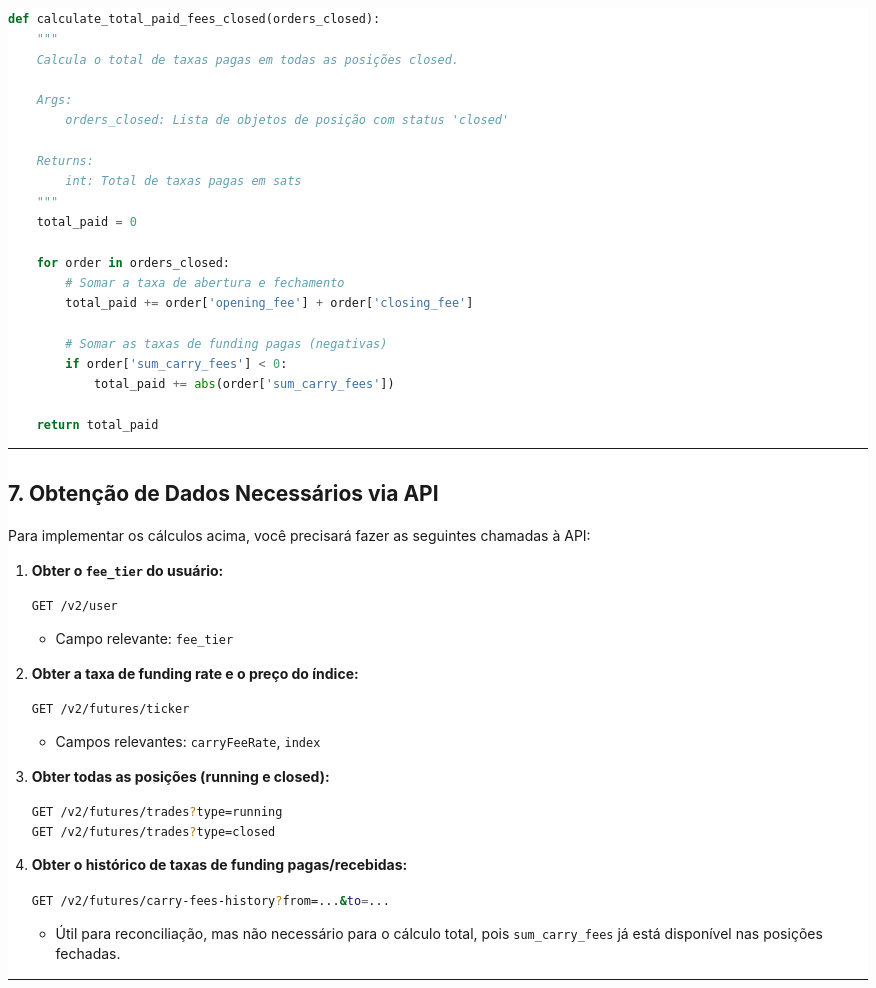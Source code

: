 ```python
def calculate_total_paid_fees_closed(orders_closed):
    """
    Calcula o total de taxas pagas em todas as posições closed.
    
    Args:
        orders_closed: Lista de objetos de posição com status 'closed'

    Returns:
        int: Total de taxas pagas em sats
    """
    total_paid = 0
    
    for order in orders_closed:
        # Somar a taxa de abertura e fechamento
        total_paid += order['opening_fee'] + order['closing_fee']
        
        # Somar as taxas de funding pagas (negativas)
        if order['sum_carry_fees'] < 0:
            total_paid += abs(order['sum_carry_fees'])
    
    return total_paid
```

---

## 7. Obtenção de Dados Necessários via API

Para implementar os cálculos acima, você precisará fazer as seguintes chamadas à API:

1.  **Obter o `fee_tier` do usuário:**
    ```bash
    GET /v2/user
    ```
    *   Campo relevante: `fee_tier`

2.  **Obter a taxa de funding rate e o preço do índice:**
    ```bash
    GET /v2/futures/ticker
    ```
    *   Campos relevantes: `carryFeeRate`, `index`

3.  **Obter todas as posições (running e closed):**
    ```bash
    GET /v2/futures/trades?type=running
    GET /v2/futures/trades?type=closed
    ```

4.  **Obter o histórico de taxas de funding pagas/recebidas:**
    ```bash
    GET /v2/futures/carry-fees-history?from=...&to=...
    ```
    *   Útil para reconciliação, mas não necessário para o cálculo total, pois `sum_carry_fees` já está disponível nas posições fechadas.

---